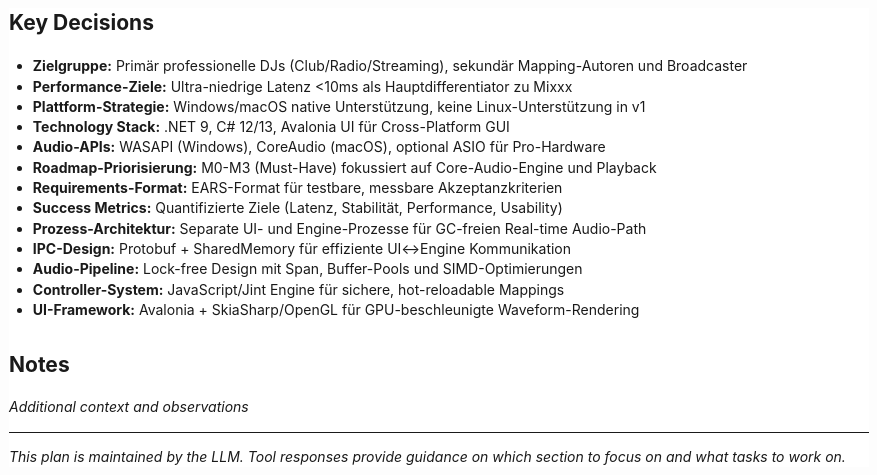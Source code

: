## Key Decisions
- **Zielgruppe:** Primär professionelle DJs (Club/Radio/Streaming), sekundär Mapping-Autoren und Broadcaster
- **Performance-Ziele:** Ultra-niedrige Latenz <10ms als Hauptdifferentiator zu Mixxx
- **Plattform-Strategie:** Windows/macOS native Unterstützung, keine Linux-Unterstützung in v1
- **Technology Stack:** .NET 9, C# 12/13, Avalonia UI für Cross-Platform GUI
- **Audio-APIs:** WASAPI (Windows), CoreAudio (macOS), optional ASIO für Pro-Hardware
- **Roadmap-Priorisierung:** M0-M3 (Must-Have) fokussiert auf Core-Audio-Engine und Playback
- **Requirements-Format:** EARS-Format für testbare, messbare Akzeptanzkriterien
- **Success Metrics:** Quantifizierte Ziele (Latenz, Stabilität, Performance, Usability)
- **Prozess-Architektur:** Separate UI- und Engine-Prozesse für GC-freien Real-time Audio-Path
- **IPC-Design:** Protobuf + SharedMemory für effiziente UI↔Engine Kommunikation
- **Audio-Pipeline:** Lock-free Design mit Span<T>, Buffer-Pools und SIMD-Optimierungen
- **Controller-System:** JavaScript/Jint Engine für sichere, hot-reloadable Mappings
- **UI-Framework:** Avalonia + SkiaSharp/OpenGL für GPU-beschleunigte Waveform-Rendering

## Notes
*Additional context and observations*

---
*This plan is maintained by the LLM. Tool responses provide guidance on which section to focus on and what tasks to work on.*
